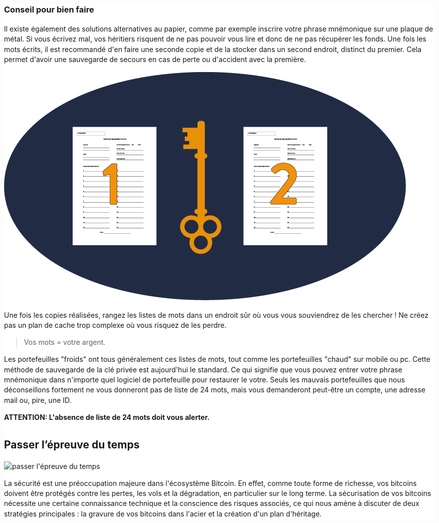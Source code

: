 ### Conseil pour bien faire

Il existe également des solutions alternatives au papier, comme par exemple inscrire votre phrase mnémonique sur une plaque de métal. Si vous écrivez mal, vos héritiers risquent de ne pas pouvoir vous lire et donc de ne pas récupérer les fonds. Une fois les mots écrits, il est recommandé d'en faire une seconde copie et de la stocker dans un second endroit, distinct du premier. Cela permet d'avoir une sauvegarde de secours en cas de perte ou d'accident avec la première.

![image](assets\Concept\chapitre7\1.jpeg)

Une fois les copies réalisées, rangez les listes de mots dans un endroit sûr où vous vous souviendrez de les chercher ! Ne créez pas un plan de cache trop complexe où vous risquez de les perdre. 

> Vos mots = votre argent. 

Les portefeuilles "froids" ont tous généralement ces listes de mots, tout comme les portefeuilles "chaud" sur mobile ou pc. Cette méthode de sauvegarde de la clé privée est aujourd'hui le standard. Ce qui signifie que vous pouvez entrer votre phrase mnémonique dans n'importe quel logiciel de portefeuille pour restaurer le votre. Seuls les mauvais portefeuilles que nous déconseillons fortement ne vous donneront pas de liste de 24 mots, mais vous demanderont peut-être un compte, une adresse mail ou, pire, une ID. 

**ATTENTION: L'absence de liste de 24 mots doit vous alerter.**

## Passer l’épreuve du temps

![passer l'épreuve du temps](https://youtu.be/p8eZPt_XnwI)

La sécurité est une préoccupation majeure dans l'écosystème Bitcoin. En effet, comme toute forme de richesse, vos bitcoins doivent être protégés contre les pertes, les vols et la dégradation, en particulier sur le long terme. La sécurisation de vos bitcoins nécessite une certaine connaissance technique et la conscience des risques associés, ce qui nous amène à discuter de deux stratégies principales : la gravure de vos bitcoins dans l'acier et la création d'un plan d'héritage.

